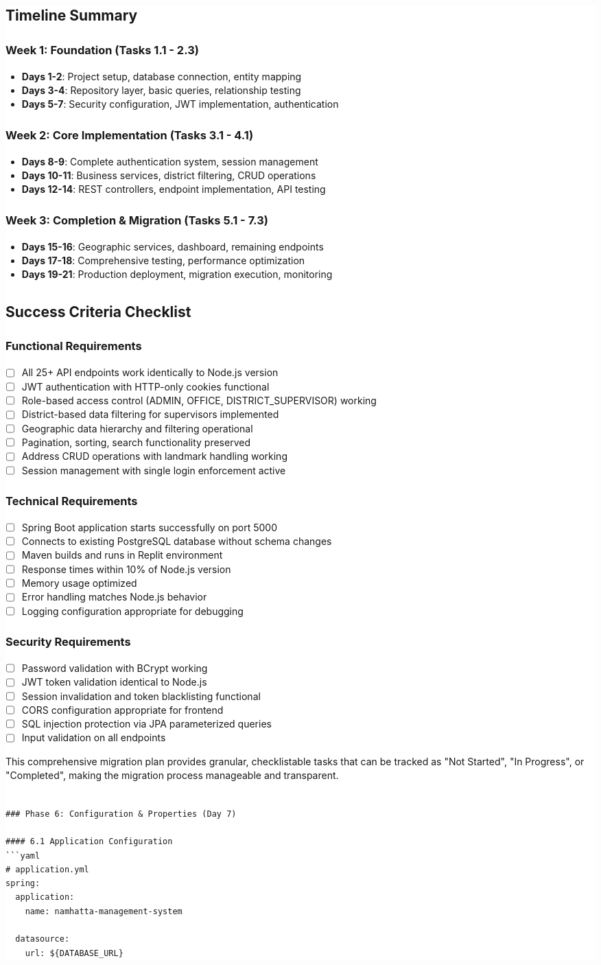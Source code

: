 
## Timeline Summary

### Week 1: Foundation (Tasks 1.1 - 2.3)
- **Days 1-2**: Project setup, database connection, entity mapping
- **Days 3-4**: Repository layer, basic queries, relationship testing
- **Days 5-7**: Security configuration, JWT implementation, authentication

### Week 2: Core Implementation (Tasks 3.1 - 4.1)
- **Days 8-9**: Complete authentication system, session management
- **Days 10-11**: Business services, district filtering, CRUD operations
- **Days 12-14**: REST controllers, endpoint implementation, API testing

### Week 3: Completion & Migration (Tasks 5.1 - 7.3)
- **Days 15-16**: Geographic services, dashboard, remaining endpoints
- **Days 17-18**: Comprehensive testing, performance optimization
- **Days 19-21**: Production deployment, migration execution, monitoring

## Success Criteria Checklist

### Functional Requirements
- [ ] All 25+ API endpoints work identically to Node.js version
- [ ] JWT authentication with HTTP-only cookies functional
- [ ] Role-based access control (ADMIN, OFFICE, DISTRICT_SUPERVISOR) working
- [ ] District-based data filtering for supervisors implemented
- [ ] Geographic data hierarchy and filtering operational
- [ ] Pagination, sorting, search functionality preserved
- [ ] Address CRUD operations with landmark handling working
- [ ] Session management with single login enforcement active

### Technical Requirements
- [ ] Spring Boot application starts successfully on port 5000
- [ ] Connects to existing PostgreSQL database without schema changes
- [ ] Maven builds and runs in Replit environment
- [ ] Response times within 10% of Node.js version
- [ ] Memory usage optimized
- [ ] Error handling matches Node.js behavior
- [ ] Logging configuration appropriate for debugging

### Security Requirements
- [ ] Password validation with BCrypt working
- [ ] JWT token validation identical to Node.js
- [ ] Session invalidation and token blacklisting functional
- [ ] CORS configuration appropriate for frontend
- [ ] SQL injection protection via JPA parameterized queries
- [ ] Input validation on all endpoints

This comprehensive migration plan provides granular, checklistable tasks that can be tracked as "Not Started", "In Progress", or "Completed", making the migration process manageable and transparent.
```

### Phase 6: Configuration & Properties (Day 7)

#### 6.1 Application Configuration
```yaml
# application.yml
spring:
  application:
    name: namhatta-management-system
  
  datasource:
    url: ${DATABASE_URL}
```